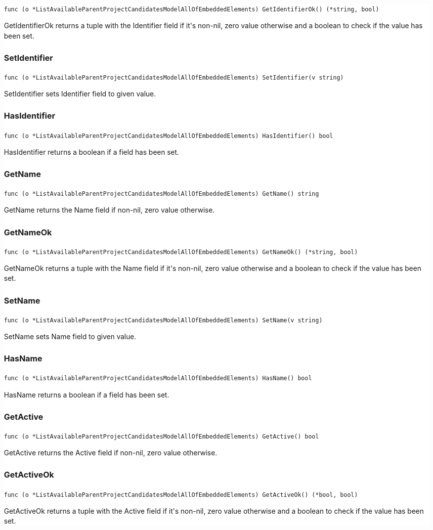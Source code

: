 `func (o *ListAvailableParentProjectCandidatesModelAllOfEmbeddedElements) GetIdentifierOk() (*string, bool)`

GetIdentifierOk returns a tuple with the Identifier field if it's non-nil, zero value otherwise
and a boolean to check if the value has been set.

### SetIdentifier

`func (o *ListAvailableParentProjectCandidatesModelAllOfEmbeddedElements) SetIdentifier(v string)`

SetIdentifier sets Identifier field to given value.

### HasIdentifier

`func (o *ListAvailableParentProjectCandidatesModelAllOfEmbeddedElements) HasIdentifier() bool`

HasIdentifier returns a boolean if a field has been set.

### GetName

`func (o *ListAvailableParentProjectCandidatesModelAllOfEmbeddedElements) GetName() string`

GetName returns the Name field if non-nil, zero value otherwise.

### GetNameOk

`func (o *ListAvailableParentProjectCandidatesModelAllOfEmbeddedElements) GetNameOk() (*string, bool)`

GetNameOk returns a tuple with the Name field if it's non-nil, zero value otherwise
and a boolean to check if the value has been set.

### SetName

`func (o *ListAvailableParentProjectCandidatesModelAllOfEmbeddedElements) SetName(v string)`

SetName sets Name field to given value.

### HasName

`func (o *ListAvailableParentProjectCandidatesModelAllOfEmbeddedElements) HasName() bool`

HasName returns a boolean if a field has been set.

### GetActive

`func (o *ListAvailableParentProjectCandidatesModelAllOfEmbeddedElements) GetActive() bool`

GetActive returns the Active field if non-nil, zero value otherwise.

### GetActiveOk

`func (o *ListAvailableParentProjectCandidatesModelAllOfEmbeddedElements) GetActiveOk() (*bool, bool)`

GetActiveOk returns a tuple with the Active field if it's non-nil, zero value otherwise
and a boolean to check if the value has been set.
